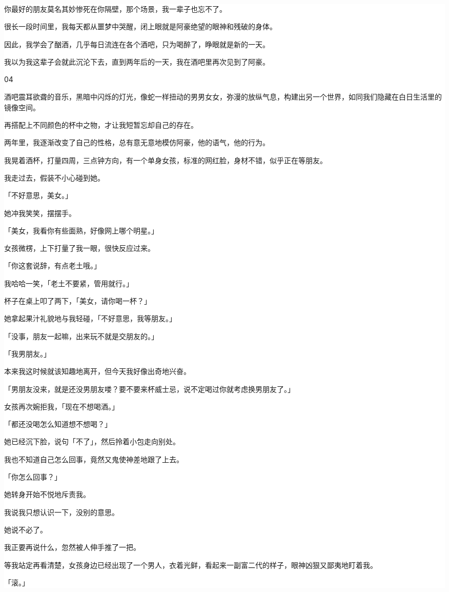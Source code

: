 你最好的朋友莫名其妙惨死在你隔壁，那个场景，我一辈子也忘不了。

很长一段时间里，我每天都从噩梦中哭醒，闭上眼就是阿豪绝望的眼神和残破的身体。

因此，我学会了酗酒，几乎每日流连在各个酒吧，只为喝醉了，睁眼就是新的一天。

我以为我这辈子会就此沉沦下去，直到两年后的一天，我在酒吧里再次见到了阿豪。

04

酒吧震耳欲聋的音乐，黑暗中闪烁的灯光，像蛇一样扭动的男男女女，弥漫的放纵气息，构建出另一个世界，如同我们隐藏在白日生活里的镜像空间。

再搭配上不同颜色的杯中之物，才让我短暂忘却自己的存在。

两年里，我逐渐改变了自己的性格，总有意无意地模仿阿豪，他的语气，他的行为。

我晃着酒杯，打量四周，三点钟方向，有一个单身女孩，标准的网红脸，身材不错，似乎正在等朋友。

我走过去，假装不小心碰到她。

「不好意思，美女。」

她冲我笑笑，摆摆手。

「美女，我看你有些面熟，好像网上哪个明星。」

女孩微楞，上下打量了我一眼，很快反应过来。

「你这套说辞，有点老土哦。」

我哈哈一笑，「老土不要紧，管用就行。」

杯子在桌上叩了两下，「美女，请你喝一杯？」

她拿起果汁礼貌地与我轻碰，「不好意思，我等朋友。」

「没事，朋友一起嘛，出来玩不就是交朋友的。」

「我男朋友。」

本来我这时候就该知趣地离开，但今天我好像出奇地兴奋。

「男朋友没来，就是还没男朋友喽？要不要来杯威士忌，说不定喝过你就考虑换男朋友了。」

女孩再次婉拒我，「现在不想喝酒。」

「都还没喝怎么知道想不想喝？」

她已经沉下脸，说句「不了」，然后拎着小包走向别处。

我也不知道自己怎么回事，竟然又鬼使神差地跟了上去。

「你怎么回事？」

她转身开始不悦地斥责我。

我说我只想认识一下，没别的意思。

她说不必了。

我正要再说什么，忽然被人伸手推了一把。

等我站定再看清楚，女孩身边已经出现了一个男人，衣着光鲜，看起来一副富二代的样子，眼神凶狠又鄙夷地盯着我。

「滚。」
